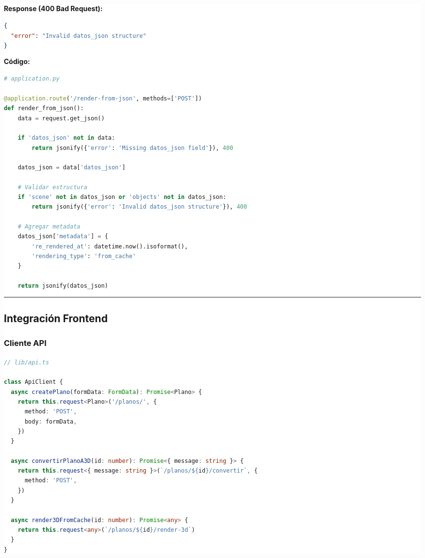 **Response (400 Bad Request):**
```json
{
  "error": "Invalid datos_json structure"
}
```

**Código:**
```python
# application.py

@application.route('/render-from-json', methods=['POST'])
def render_from_json():
    data = request.get_json()
    
    if 'datos_json' not in data:
        return jsonify({'error': 'Missing datos_json field'}), 400
    
    datos_json = data['datos_json']
    
    # Validar estructura
    if 'scene' not in datos_json or 'objects' not in datos_json:
        return jsonify({'error': 'Invalid datos_json structure'}), 400
    
    # Agregar metadata
    datos_json['metadata'] = {
        're_rendered_at': datetime.now().isoformat(),
        'rendering_type': 'from_cache'
    }
    
    return jsonify(datos_json)
```

---

## Integración Frontend

### Cliente API

```typescript
// lib/api.ts

class ApiClient {
  async createPlano(formData: FormData): Promise<Plano> {
    return this.request<Plano>('/planos/', {
      method: 'POST',
      body: formData,
    })
  }

  async convertirPlanoA3D(id: number): Promise<{ message: string }> {
    return this.request<{ message: string }>(`/planos/${id}/convertir`, {
      method: 'POST',
    })
  }

  async render3DFromCache(id: number): Promise<any> {
    return this.request<any>(`/planos/${id}/render-3d`)
  }
}
```
